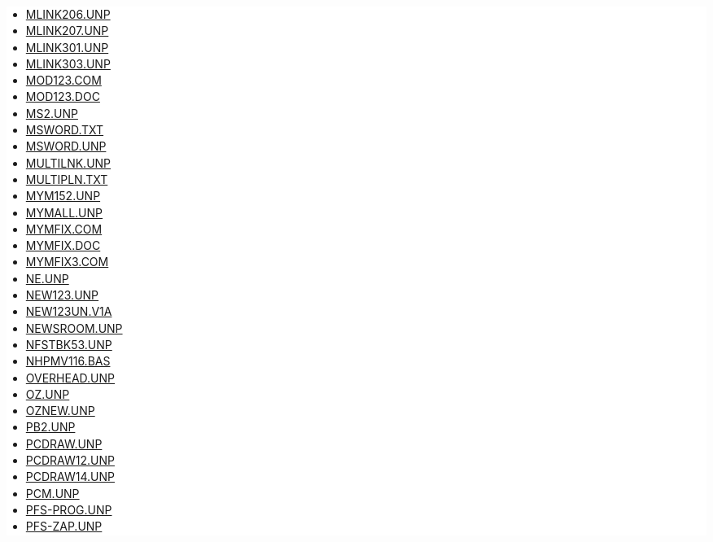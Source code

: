- [MLINK206.UNP](https://raw.githubusercontent.com/jeffpar/pcjs-demo-disks/master/pcx86/shareware/unprot/disks/unprot-1/MLINK206.UNP)
- [MLINK207.UNP](https://raw.githubusercontent.com/jeffpar/pcjs-demo-disks/master/pcx86/shareware/unprot/disks/unprot-1/MLINK207.UNP)
- [MLINK301.UNP](https://raw.githubusercontent.com/jeffpar/pcjs-demo-disks/master/pcx86/shareware/unprot/disks/unprot-1/MLINK301.UNP)
- [MLINK303.UNP](https://raw.githubusercontent.com/jeffpar/pcjs-demo-disks/master/pcx86/shareware/unprot/disks/unprot-1/MLINK303.UNP)
- [MOD123.COM](https://raw.githubusercontent.com/jeffpar/pcjs-demo-disks/master/pcx86/shareware/unprot/disks/unprot-1/MOD123.COM)
- [MOD123.DOC](https://raw.githubusercontent.com/jeffpar/pcjs-demo-disks/master/pcx86/shareware/unprot/disks/unprot-1/MOD123.DOC)
- [MS2.UNP](https://raw.githubusercontent.com/jeffpar/pcjs-demo-disks/master/pcx86/shareware/unprot/disks/unprot-1/MS2.UNP)
- [MSWORD.TXT](https://raw.githubusercontent.com/jeffpar/pcjs-demo-disks/master/pcx86/shareware/unprot/disks/unprot-1/MSWORD.TXT)
- [MSWORD.UNP](https://raw.githubusercontent.com/jeffpar/pcjs-demo-disks/master/pcx86/shareware/unprot/disks/unprot-1/MSWORD.UNP)
- [MULTILNK.UNP](https://raw.githubusercontent.com/jeffpar/pcjs-demo-disks/master/pcx86/shareware/unprot/disks/unprot-1/MULTILNK.UNP)
- [MULTIPLN.TXT](https://raw.githubusercontent.com/jeffpar/pcjs-demo-disks/master/pcx86/shareware/unprot/disks/unprot-1/MULTIPLN.TXT)
- [MYM152.UNP](https://raw.githubusercontent.com/jeffpar/pcjs-demo-disks/master/pcx86/shareware/unprot/disks/unprot-1/MYM152.UNP)
- [MYMALL.UNP](https://raw.githubusercontent.com/jeffpar/pcjs-demo-disks/master/pcx86/shareware/unprot/disks/unprot-1/MYMALL.UNP)
- [MYMFIX.COM](https://raw.githubusercontent.com/jeffpar/pcjs-demo-disks/master/pcx86/shareware/unprot/disks/unprot-1/MYMFIX.COM)
- [MYMFIX.DOC](https://raw.githubusercontent.com/jeffpar/pcjs-demo-disks/master/pcx86/shareware/unprot/disks/unprot-1/MYMFIX.DOC)
- [MYMFIX3.COM](https://raw.githubusercontent.com/jeffpar/pcjs-demo-disks/master/pcx86/shareware/unprot/disks/unprot-1/MYMFIX3.COM)
- [NE.UNP](https://raw.githubusercontent.com/jeffpar/pcjs-demo-disks/master/pcx86/shareware/unprot/disks/unprot-1/NE.UNP)
- [NEW123.UNP](https://raw.githubusercontent.com/jeffpar/pcjs-demo-disks/master/pcx86/shareware/unprot/disks/unprot-1/NEW123.UNP)
- [NEW123UN.V1A](https://raw.githubusercontent.com/jeffpar/pcjs-demo-disks/master/pcx86/shareware/unprot/disks/unprot-1/NEW123UN.V1A)
- [NEWSROOM.UNP](https://raw.githubusercontent.com/jeffpar/pcjs-demo-disks/master/pcx86/shareware/unprot/disks/unprot-1/NEWSROOM.UNP)
- [NFSTBK53.UNP](https://raw.githubusercontent.com/jeffpar/pcjs-demo-disks/master/pcx86/shareware/unprot/disks/unprot-1/NFSTBK53.UNP)
- [NHPMV116.BAS](https://raw.githubusercontent.com/jeffpar/pcjs-demo-disks/master/pcx86/shareware/unprot/disks/unprot-1/NHPMV116.BAS)
- [OVERHEAD.UNP](https://raw.githubusercontent.com/jeffpar/pcjs-demo-disks/master/pcx86/shareware/unprot/disks/unprot-1/OVERHEAD.UNP)
- [OZ.UNP](https://raw.githubusercontent.com/jeffpar/pcjs-demo-disks/master/pcx86/shareware/unprot/disks/unprot-1/OZ.UNP)
- [OZNEW.UNP](https://raw.githubusercontent.com/jeffpar/pcjs-demo-disks/master/pcx86/shareware/unprot/disks/unprot-1/OZNEW.UNP)
- [PB2.UNP](https://raw.githubusercontent.com/jeffpar/pcjs-demo-disks/master/pcx86/shareware/unprot/disks/unprot-1/PB2.UNP)
- [PCDRAW.UNP](https://raw.githubusercontent.com/jeffpar/pcjs-demo-disks/master/pcx86/shareware/unprot/disks/unprot-1/PCDRAW.UNP)
- [PCDRAW12.UNP](https://raw.githubusercontent.com/jeffpar/pcjs-demo-disks/master/pcx86/shareware/unprot/disks/unprot-1/PCDRAW12.UNP)
- [PCDRAW14.UNP](https://raw.githubusercontent.com/jeffpar/pcjs-demo-disks/master/pcx86/shareware/unprot/disks/unprot-1/PCDRAW14.UNP)
- [PCM.UNP](https://raw.githubusercontent.com/jeffpar/pcjs-demo-disks/master/pcx86/shareware/unprot/disks/unprot-1/PCM.UNP)
- [PFS-PROG.UNP](https://raw.githubusercontent.com/jeffpar/pcjs-demo-disks/master/pcx86/shareware/unprot/disks/unprot-1/PFS-PROG.UNP)
- [PFS-ZAP.UNP](https://raw.githubusercontent.com/jeffpar/pcjs-demo-disks/master/pcx86/shareware/unprot/disks/unprot-1/PFS-ZAP.UNP)